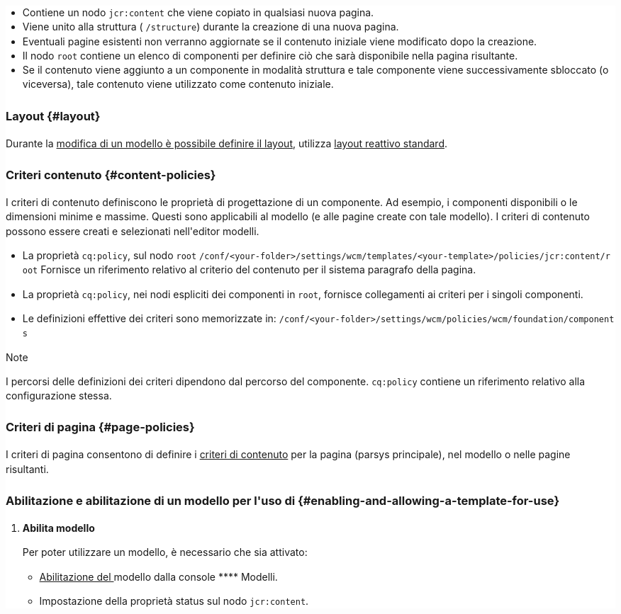 * Contiene un nodo `jcr:content` che viene copiato in qualsiasi nuova pagina.
* Viene unito alla struttura ( `/structure`) durante la creazione di una nuova pagina.
* Eventuali pagine esistenti non verranno aggiornate se il contenuto iniziale viene modificato dopo la creazione.
* Il nodo `root` contiene un elenco di componenti per definire ciò che sarà disponibile nella pagina risultante.
* Se il contenuto viene aggiunto a un componente in modalità struttura e tale componente viene successivamente sbloccato (o viceversa), tale contenuto viene utilizzato come contenuto iniziale.

### Layout {#layout}

Durante la [modifica di un modello è possibile definire il layout](/help/sites-cloud/authoring/features/templates.md), utilizza [layout reattivo standard](/help/sites-cloud/authoring/features/responsive-layout.md).



### Criteri contenuto {#content-policies}

I criteri di contenuto definiscono le proprietà di progettazione di un componente. Ad esempio, i componenti disponibili o le dimensioni minime e massime. Questi sono applicabili al modello (e alle pagine create con tale modello). I criteri di contenuto possono essere creati e selezionati nell&#39;editor modelli.

* La proprietà `cq:policy`, sul nodo `root`
   `/conf/<your-folder>/settings/wcm/templates/<your-template>/policies/jcr:content/root`
Fornisce un riferimento relativo al criterio del contenuto per il sistema paragrafo della pagina.

* La proprietà `cq:policy`, nei nodi espliciti dei componenti in `root`, fornisce collegamenti ai criteri per i singoli componenti.

* Le definizioni effettive dei criteri sono memorizzate in:
   `/conf/<your-folder>/settings/wcm/policies/wcm/foundation/components`

>[!NOTE]
>
>I percorsi delle definizioni dei criteri dipendono dal percorso del componente. `cq:policy` contiene un riferimento relativo alla configurazione stessa.

### Criteri di pagina {#page-policies}

I criteri di pagina consentono di definire i [criteri di contenuto](#content-policies) per la pagina (parsys principale), nel modello o nelle pagine risultanti.

### Abilitazione e abilitazione di un modello per l&#39;uso di {#enabling-and-allowing-a-template-for-use}

1. **Abilita modello**

   Per poter utilizzare un modello, è necessario che sia attivato:

   * [Abilitazione del ](/help/sites-cloud/authoring/features/templates.md) modello dalla console  **** Modelli.

   * Impostazione della proprietà status sul nodo `jcr:content`.
